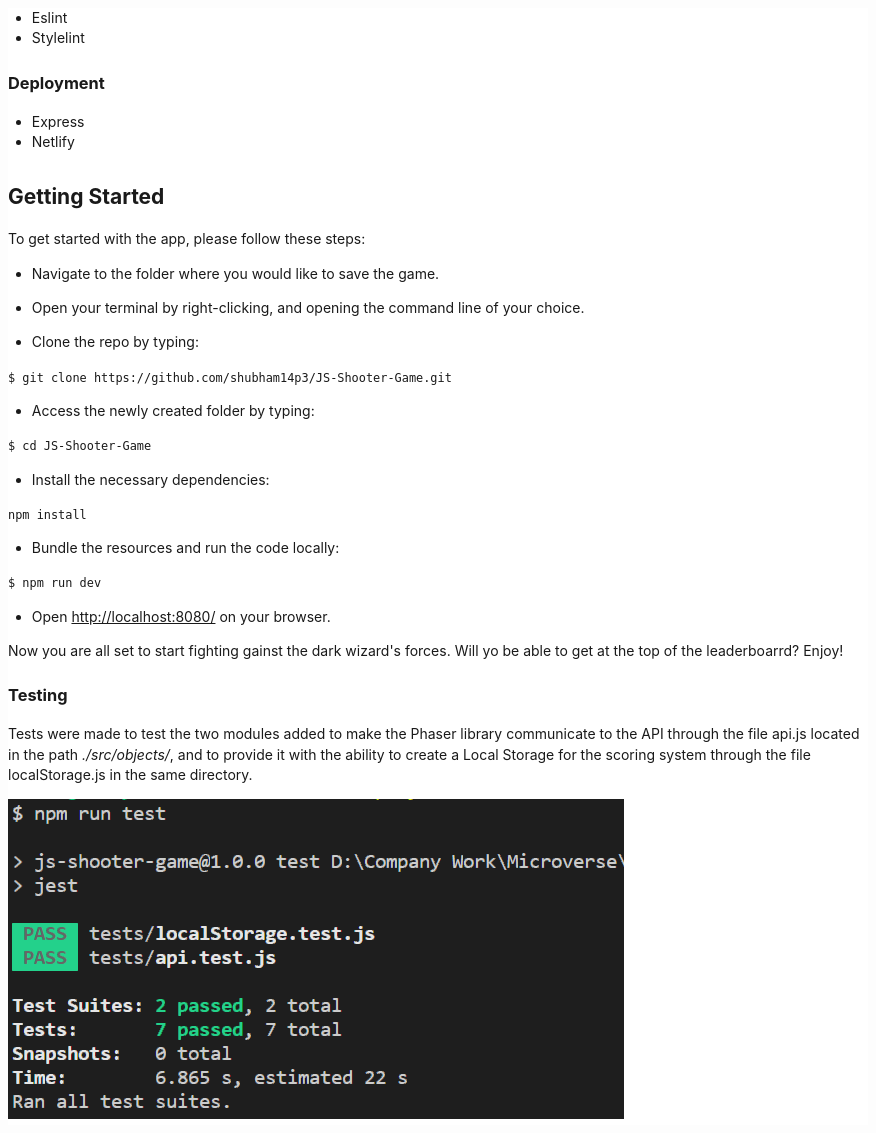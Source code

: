 - Eslint
- Stylelint

### Deployment

- Express
- Netlify

## Getting Started

To get started with the app, please follow these steps:

- Navigate to the folder where you would like to save the game.

- Open your terminal by right-clicking, and opening the command line of your choice.

- Clone the repo by typing:

```
$ git clone https://github.com/shubham14p3/JS-Shooter-Game.git
```

- Access the newly created folder by typing:

```
$ cd JS-Shooter-Game
```

- Install the necessary dependencies:

```
npm install
```

- Bundle the resources and run the code locally:

```
$ npm run dev
```

- Open [http://localhost:8080/](http://localhost:8080/) on your browser.

Now you are all set to start fighting gainst the dark wizard's forces. Will yo be able to get at the top of the leaderboarrd? Enjoy!

### Testing

Tests were made to test the two modules added to make the Phaser library communicate to the API through the file api.js located in the path <em>./src/objects/</em>, and to provide it with the ability to create a Local Storage for the scoring system through the file localStorage.js in the same directory.

![screenshot1](./assets/screenshots/test.PNG)
